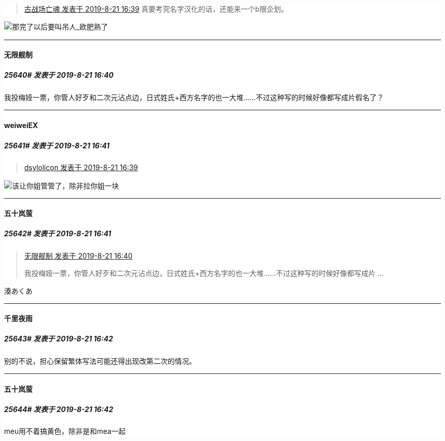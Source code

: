 
<blockquote><a href="httphttps://bbs.saraba1st.com/2b/forum.php?mod=redirect&amp;goto=findpost&amp;pid=44992911&amp;ptid=1848341" target="_blank">古战场亡魂 发表于 2019-8-21 16:39</a>
真要考究名字汉化的话，还能来一个b限企划。</blockquote>
<img src="https://static.saraba1st.com/image/smiley/face2017/067.png" referrerpolicy="no-referrer">那完了以后要叫吊人_欧肥熟了


*****

####  无限舰制  
##### 25640#       发表于 2019-8-21 16:40


我投梅娅一票，你管人好歹和二次元沾点边，日式姓氏+西方名字的也一大堆……不过这种写的时候好像都写成片假名了？


*****

####  weiweiEX  
##### 25641#       发表于 2019-8-21 16:41


<blockquote><a href="httphttps://bbs.saraba1st.com/2b/forum.php?mod=redirect&amp;goto=findpost&amp;pid=44992909&amp;ptid=1848341" target="_blank">dsylolicon 发表于 2019-8-21 16:39</a></blockquote>
<img src="https://static.saraba1st.com/image/smiley/face2017/067.png" referrerpolicy="no-referrer">该让你姐管管了，除非拉你姐一块


*****

####  五十岚萤  
##### 25642#       发表于 2019-8-21 16:41


<blockquote><a href="httphttps://bbs.saraba1st.com/2b/forum.php?mod=redirect&amp;goto=findpost&amp;pid=44992931&amp;ptid=1848341" target="_blank">无限舰制 发表于 2019-8-21 16:40</a>

我投梅娅一票，你管人好歹和二次元沾点边，日式姓氏+西方名字的也一大堆……不过这种写的时候好像都写成片 ...</blockquote>
湊あくあ


*****

####  千里夜雨  
##### 25643#       发表于 2019-8-21 16:42


别的不说，担心保留繁体写法可能还得出现改第二次的情况。


*****

####  五十岚萤  
##### 25644#       发表于 2019-8-21 16:42


meu用不着搞黄色，除非是和mea一起

